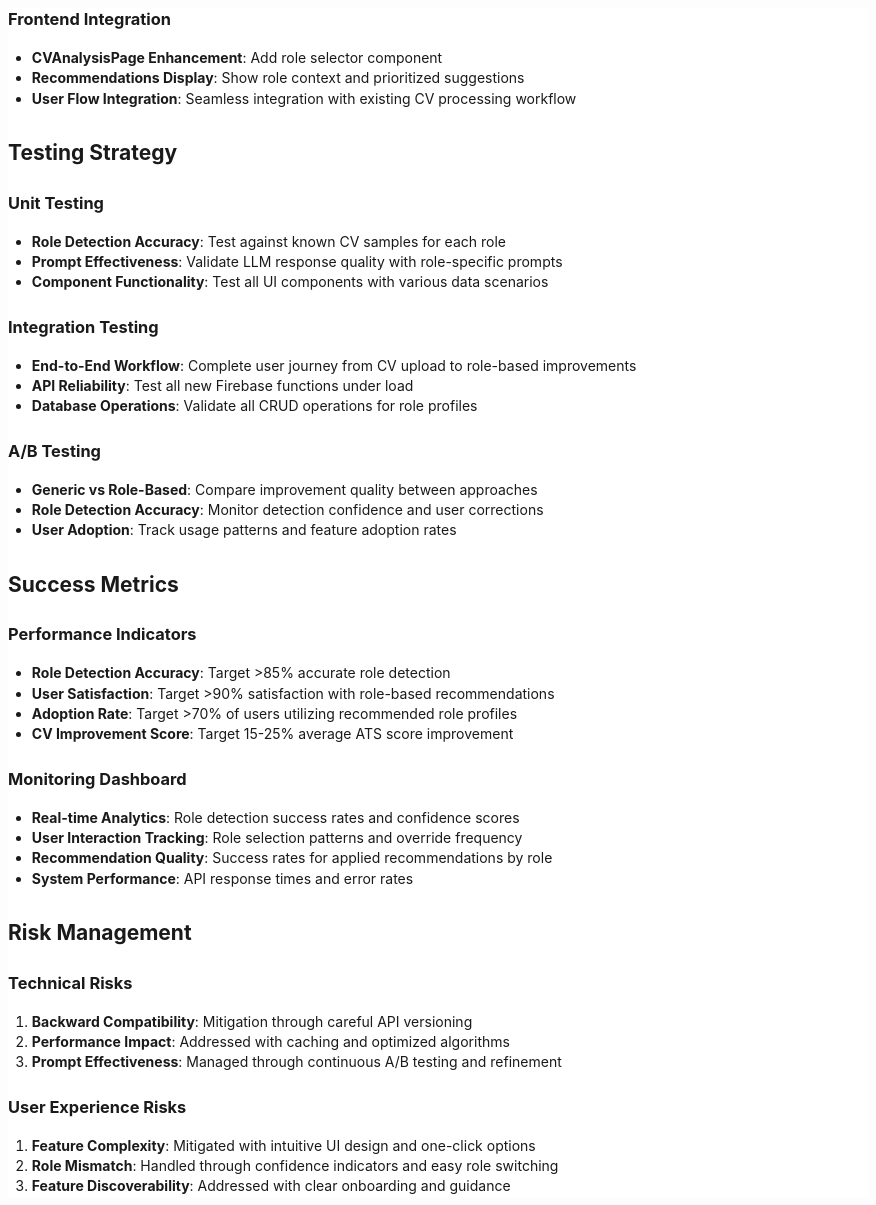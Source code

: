 ### Frontend Integration
- **CVAnalysisPage Enhancement**: Add role selector component
- **Recommendations Display**: Show role context and prioritized suggestions
- **User Flow Integration**: Seamless integration with existing CV processing workflow

## Testing Strategy

### Unit Testing
- **Role Detection Accuracy**: Test against known CV samples for each role
- **Prompt Effectiveness**: Validate LLM response quality with role-specific prompts
- **Component Functionality**: Test all UI components with various data scenarios

### Integration Testing
- **End-to-End Workflow**: Complete user journey from CV upload to role-based improvements
- **API Reliability**: Test all new Firebase functions under load
- **Database Operations**: Validate all CRUD operations for role profiles

### A/B Testing
- **Generic vs Role-Based**: Compare improvement quality between approaches
- **Role Detection Accuracy**: Monitor detection confidence and user corrections
- **User Adoption**: Track usage patterns and feature adoption rates

## Success Metrics

### Performance Indicators
- **Role Detection Accuracy**: Target >85% accurate role detection
- **User Satisfaction**: Target >90% satisfaction with role-based recommendations
- **Adoption Rate**: Target >70% of users utilizing recommended role profiles
- **CV Improvement Score**: Target 15-25% average ATS score improvement

### Monitoring Dashboard
- **Real-time Analytics**: Role detection success rates and confidence scores
- **User Interaction Tracking**: Role selection patterns and override frequency
- **Recommendation Quality**: Success rates for applied recommendations by role
- **System Performance**: API response times and error rates

## Risk Management

### Technical Risks
1. **Backward Compatibility**: Mitigation through careful API versioning
2. **Performance Impact**: Addressed with caching and optimized algorithms
3. **Prompt Effectiveness**: Managed through continuous A/B testing and refinement

### User Experience Risks
1. **Feature Complexity**: Mitigated with intuitive UI design and one-click options
2. **Role Mismatch**: Handled through confidence indicators and easy role switching
3. **Feature Discoverability**: Addressed with clear onboarding and guidance
